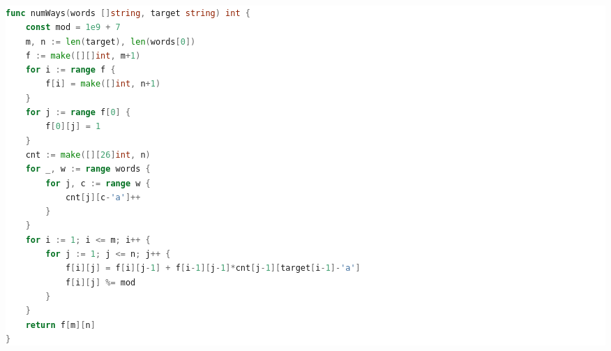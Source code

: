 ```go
func numWays(words []string, target string) int {
	const mod = 1e9 + 7
	m, n := len(target), len(words[0])
	f := make([][]int, m+1)
	for i := range f {
		f[i] = make([]int, n+1)
	}
	for j := range f[0] {
		f[0][j] = 1
	}
	cnt := make([][26]int, n)
	for _, w := range words {
		for j, c := range w {
			cnt[j][c-'a']++
		}
	}
	for i := 1; i <= m; i++ {
		for j := 1; j <= n; j++ {
			f[i][j] = f[i][j-1] + f[i-1][j-1]*cnt[j-1][target[i-1]-'a']
			f[i][j] %= mod
		}
	}
	return f[m][n]
}
```




